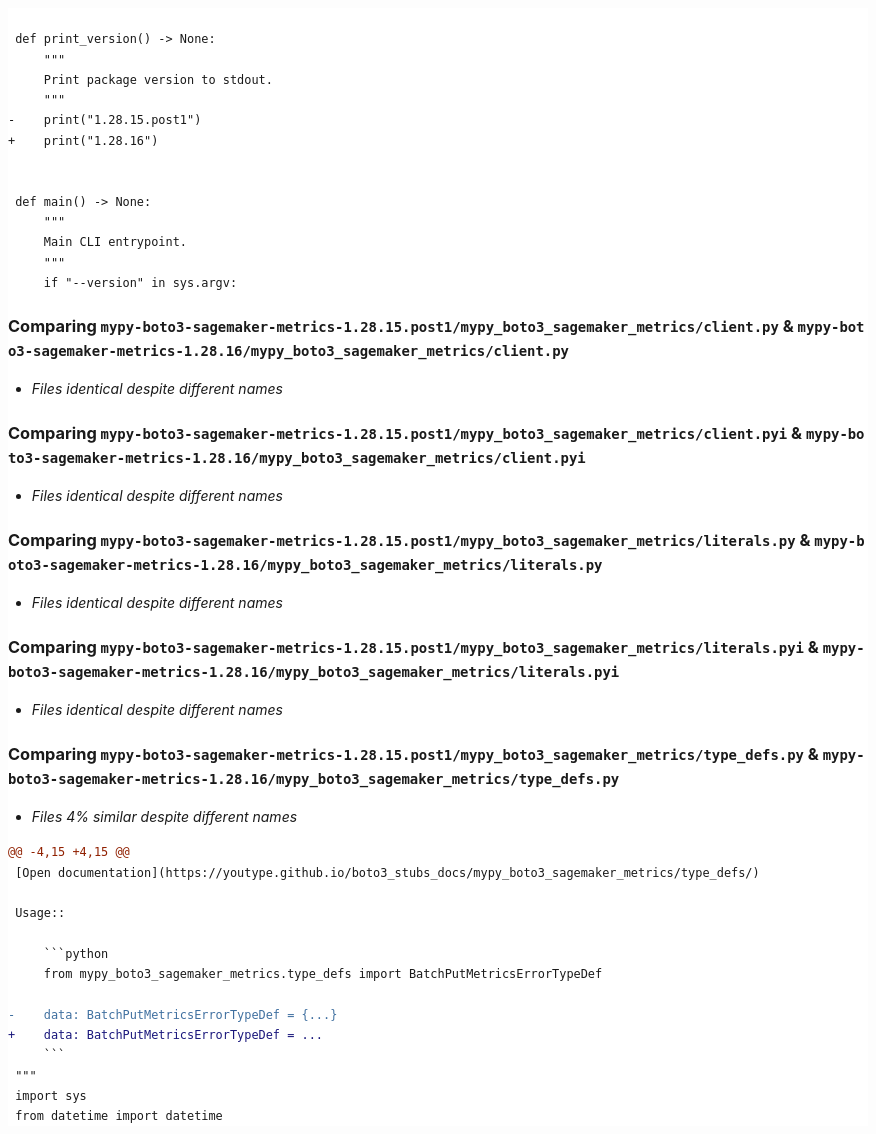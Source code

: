 ```
 
 def print_version() -> None:
     """
     Print package version to stdout.
     """
-    print("1.28.15.post1")
+    print("1.28.16")
 
 
 def main() -> None:
     """
     Main CLI entrypoint.
     """
     if "--version" in sys.argv:
```

### Comparing `mypy-boto3-sagemaker-metrics-1.28.15.post1/mypy_boto3_sagemaker_metrics/client.py` & `mypy-boto3-sagemaker-metrics-1.28.16/mypy_boto3_sagemaker_metrics/client.py`

 * *Files identical despite different names*

### Comparing `mypy-boto3-sagemaker-metrics-1.28.15.post1/mypy_boto3_sagemaker_metrics/client.pyi` & `mypy-boto3-sagemaker-metrics-1.28.16/mypy_boto3_sagemaker_metrics/client.pyi`

 * *Files identical despite different names*

### Comparing `mypy-boto3-sagemaker-metrics-1.28.15.post1/mypy_boto3_sagemaker_metrics/literals.py` & `mypy-boto3-sagemaker-metrics-1.28.16/mypy_boto3_sagemaker_metrics/literals.py`

 * *Files identical despite different names*

### Comparing `mypy-boto3-sagemaker-metrics-1.28.15.post1/mypy_boto3_sagemaker_metrics/literals.pyi` & `mypy-boto3-sagemaker-metrics-1.28.16/mypy_boto3_sagemaker_metrics/literals.pyi`

 * *Files identical despite different names*

### Comparing `mypy-boto3-sagemaker-metrics-1.28.15.post1/mypy_boto3_sagemaker_metrics/type_defs.py` & `mypy-boto3-sagemaker-metrics-1.28.16/mypy_boto3_sagemaker_metrics/type_defs.py`

 * *Files 4% similar despite different names*

```diff
@@ -4,15 +4,15 @@
 [Open documentation](https://youtype.github.io/boto3_stubs_docs/mypy_boto3_sagemaker_metrics/type_defs/)
 
 Usage::
 
     ```python
     from mypy_boto3_sagemaker_metrics.type_defs import BatchPutMetricsErrorTypeDef
 
-    data: BatchPutMetricsErrorTypeDef = {...}
+    data: BatchPutMetricsErrorTypeDef = ...
     ```
 """
 import sys
 from datetime import datetime
```